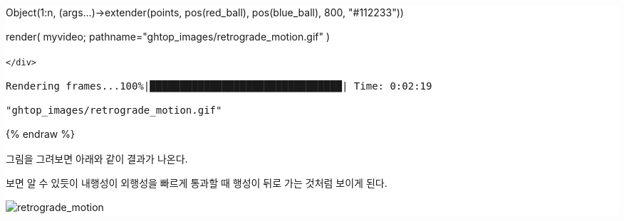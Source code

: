 <span class="n">Object</span><span class="p">(</span><span class="mi">1</span><span class="o">:</span><span class="n">n</span><span class="p">,</span> <span class="p">(</span><span class="n">args</span><span class="o">...</span><span class="p">)</span><span class="o">-&gt;</span><span class="n">extender</span><span class="p">(</span><span class="n">points</span><span class="p">,</span> <span class="n">pos</span><span class="p">(</span><span class="n">red_ball</span><span class="p">),</span> <span class="n">pos</span><span class="p">(</span><span class="n">blue_ball</span><span class="p">),</span> <span class="mi">800</span><span class="p">,</span> <span class="s">&quot;#112233&quot;</span><span class="p">))</span>


<span class="n">render</span><span class="p">(</span>
    <span class="n">myvideo</span><span class="p">;</span>
    <span class="n">pathname</span><span class="o">=</span><span class="s">&quot;ghtop_images/retrograde_motion.gif&quot;</span>
<span class="p">)</span>
</pre></div>

    </div>
</div>
</div>

<div class="output_wrapper">
<div class="output">

<div class="output_area">

<div class="output_subarea output_stream output_stderr output_text">
<pre><span class="ansi-green-fg">Rendering frames...100%|████████████████████████████████| Time: 0:02:19</span>
</pre>
</div>
</div>

<div class="output_area">



<div class="output_text output_subarea output_execute_result">
<pre>&#34;ghtop_images/retrograde_motion.gif&#34;</pre>
</div>

</div>

</div>
</div>

</div>
    {% endraw %}

<div class="cell border-box-sizing text_cell rendered"><div class="inner_cell">
<div class="text_cell_render border-box-sizing rendered_html">
<p>그림을 그려보면 아래와 같이 결과가 나온다.</p>
<p>보면 알 수 있듯이 내행성이 외행성을 빠르게 통과할 때 행성이 뒤로 가는 것처럼 보이게 된다.</p>
<p><img src="/Notebooks/images/copied_from_nb/ghtop_images/retrograde_motion.gif" alt="retrograde_motion"></p>

</div>
</div>
</div>
</div>
 

